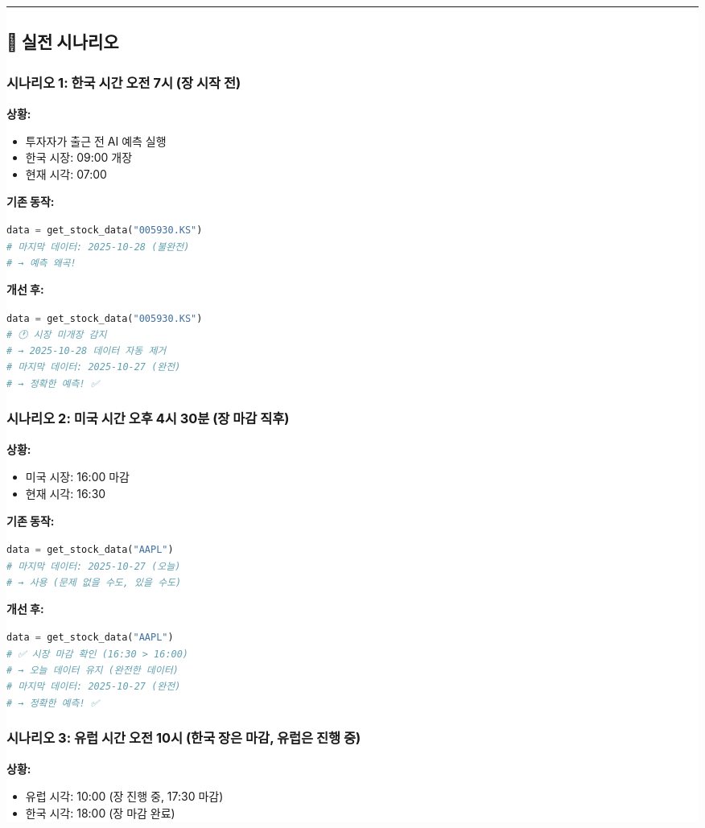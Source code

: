 
---

## 🎯 실전 시나리오

### 시나리오 1: 한국 시간 오전 7시 (장 시작 전)

**상황:**
- 투자자가 출근 전 AI 예측 실행
- 한국 시장: 09:00 개장
- 현재 시각: 07:00

**기존 동작:**
```python
data = get_stock_data("005930.KS")
# 마지막 데이터: 2025-10-28 (불완전)
# → 예측 왜곡!
```

**개선 후:**
```python
data = get_stock_data("005930.KS")
# 🕐 시장 미개장 감지
# → 2025-10-28 데이터 자동 제거
# 마지막 데이터: 2025-10-27 (완전)
# → 정확한 예측! ✅
```

### 시나리오 2: 미국 시간 오후 4시 30분 (장 마감 직후)

**상황:**
- 미국 시장: 16:00 마감
- 현재 시각: 16:30

**기존 동작:**
```python
data = get_stock_data("AAPL")
# 마지막 데이터: 2025-10-27 (오늘)
# → 사용 (문제 없을 수도, 있을 수도)
```

**개선 후:**
```python
data = get_stock_data("AAPL")
# ✅ 시장 마감 확인 (16:30 > 16:00)
# → 오늘 데이터 유지 (완전한 데이터)
# 마지막 데이터: 2025-10-27 (완전)
# → 정확한 예측! ✅
```

### 시나리오 3: 유럽 시간 오전 10시 (한국 장은 마감, 유럽은 진행 중)

**상황:**
- 유럽 시각: 10:00 (장 진행 중, 17:30 마감)
- 한국 시각: 18:00 (장 마감 완료)

